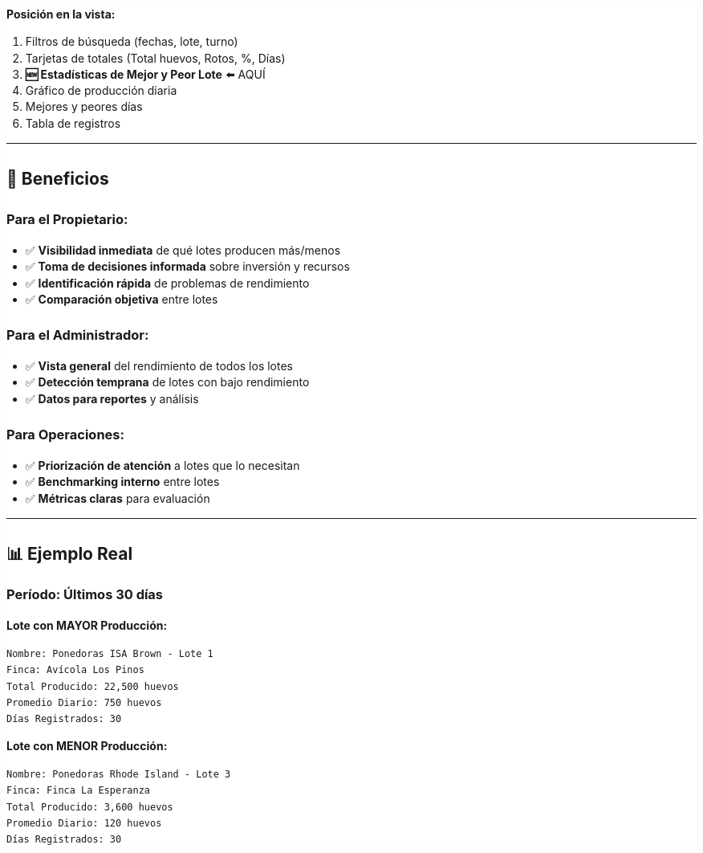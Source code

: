 **Posición en la vista:**
1. Filtros de búsqueda (fechas, lote, turno)
2. Tarjetas de totales (Total huevos, Rotos, %, Días)
3. **🆕 Estadísticas de Mejor y Peor Lote** ⬅️ AQUÍ
4. Gráfico de producción diaria
5. Mejores y peores días
6. Tabla de registros

---

## 🎯 Beneficios

### Para el Propietario:
- ✅ **Visibilidad inmediata** de qué lotes producen más/menos
- ✅ **Toma de decisiones informada** sobre inversión y recursos
- ✅ **Identificación rápida** de problemas de rendimiento
- ✅ **Comparación objetiva** entre lotes

### Para el Administrador:
- ✅ **Vista general** del rendimiento de todos los lotes
- ✅ **Detección temprana** de lotes con bajo rendimiento
- ✅ **Datos para reportes** y análisis

### Para Operaciones:
- ✅ **Priorización de atención** a lotes que lo necesitan
- ✅ **Benchmarking interno** entre lotes
- ✅ **Métricas claras** para evaluación

---

## 📊 Ejemplo Real

### Período: Últimos 30 días

**Lote con MAYOR Producción:**
```
Nombre: Ponedoras ISA Brown - Lote 1
Finca: Avícola Los Pinos
Total Producido: 22,500 huevos
Promedio Diario: 750 huevos
Días Registrados: 30
```

**Lote con MENOR Producción:**
```
Nombre: Ponedoras Rhode Island - Lote 3
Finca: Finca La Esperanza  
Total Producido: 3,600 huevos
Promedio Diario: 120 huevos
Días Registrados: 30
```
